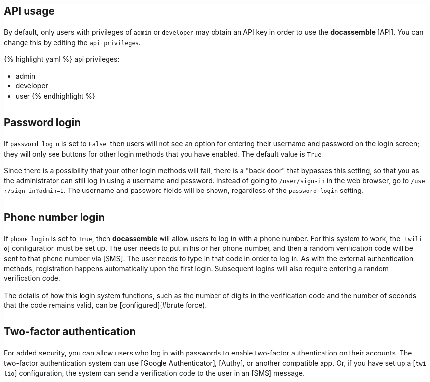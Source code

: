 ## <a name="api privileges"></a>API usage

By default, only users with privileges of `admin` or `developer` may
obtain an API key in order to use the **docassemble** [API].  You can
change this by editing the `api privileges`.

{% highlight yaml %}
api privileges:
  - admin
  - developer
  - user
{% endhighlight %}

## <a name="password login"></a>Password login

If `password login` is set to `False`, then users will not see an
option for entering their username and password on the login screen;
they will only see buttons for other login methods that you have
enabled.  The default value is `True`.

Since there is a possibility that your other login methods will fail,
there is a "back door" that bypasses this setting, so that you as the
administrator can still log in using a username and password.  Instead
of going to `/user/sign-in` in the web browser, go to
`/user/sign-in?admin=1`.  The username and password fields will be
shown, regardless of the `password login` setting.

## <a name="phone login"></a>Phone number login

If `phone login` is set to `True`, then **docassemble** will allow
users to log in with a phone number.  For this system to work, the
[`twilio`] configuration must be set up.  The user needs to put in his
or her phone number, and then a random verification code will be sent
to that phone number via [SMS].  The user needs to type in that code
in order to log in.  As with the
[external authentication methods](#oauth), registration happens
automatically upon the first login.  Subsequent logins will also
require entering a random verification code.

The details of how this login system functions, such as the number of
digits in the verification code and the number of seconds that the
code remains valid, can be [configured](#brute force).

## <a name="mfa"></a>Two-factor authentication

For added security, you can allow users who log in with passwords to
enable two-factor authentication on their accounts.  The two-factor
authentication system can use [Google Authenticator], [Authy], or
another compatible app.  Or, if you have set up a [`twilio`]
configuration, the system can send a verification code to the user in
an [SMS] message.
